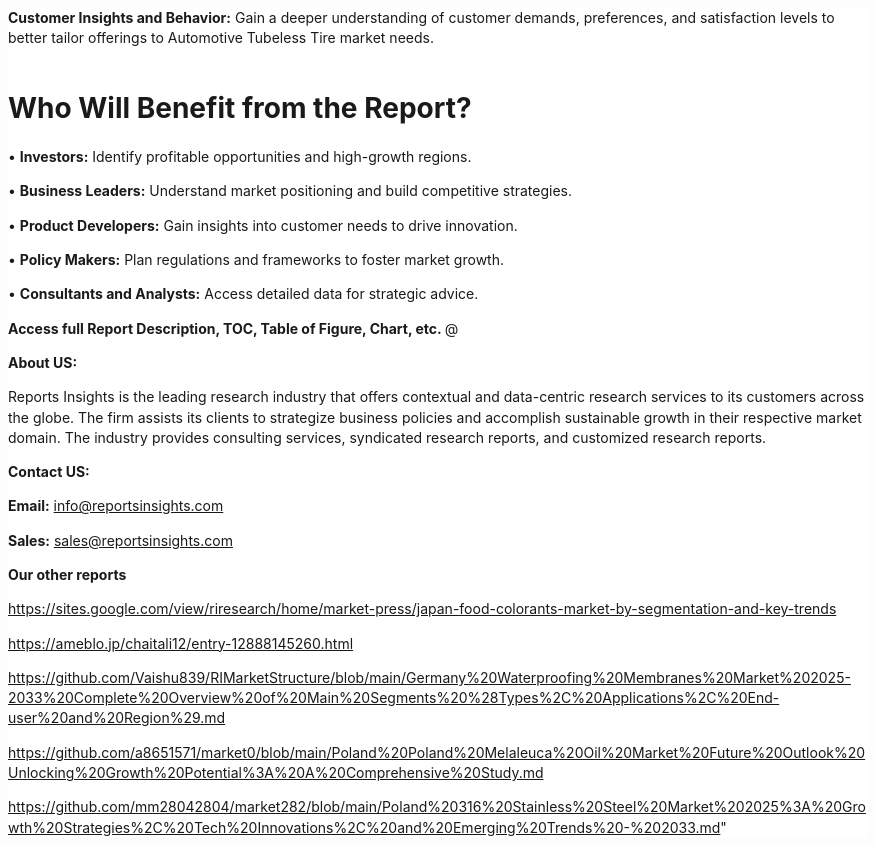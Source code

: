 <strong>Customer Insights and Behavior:</strong>
Gain a deeper understanding of customer demands, preferences, and satisfaction levels to better tailor offerings to Automotive Tubeless Tire market needs.

# <strong>Who Will Benefit from the Report?</strong>

• <strong>Investors:</strong> Identify profitable opportunities and high-growth regions.

• <strong>Business Leaders:</strong> Understand market positioning and build competitive strategies.

• <strong>Product Developers:</strong> Gain insights into customer needs to drive innovation.

• <strong>Policy Makers:</strong> Plan regulations and frameworks to foster market growth.

• <strong>Consultants and Analysts:</strong> Access detailed data for strategic advice.
</ul>
<strong>Access full Report Description, TOC, Table of Figure, Chart, etc. </strong>@  <a href= style=color:#0000ff;></a></font>

<strong><strong>About US</strong>:</strong>

Reports Insights is the leading research industry that offers contextual and data-centric research services to its customers across the globe. The firm assists its clients to strategize business policies and accomplish sustainable growth in their respective market domain. The industry provides consulting services, syndicated research reports, and customized research reports.

<strong>Contact US:</strong>

<p class=""""><b>Email:</b> <a href=mailto:info@reportsinsights.com>info@reportsinsights.com</a></p>
<p class=""""><b>Sales:</b> <a href=mailto:sales@reportsinsights.com>sales@reportsinsights.com</a></p>

<strong>Our other reports</strong>

<a href=https://sites.google.com/view/riresearch/home/market-press/japan-food-colorants-market-by-segmentation-and-key-trends>https://sites.google.com/view/riresearch/home/market-press/japan-food-colorants-market-by-segmentation-and-key-trends</a>

<a href=https://ameblo.jp/chaitali12/entry-12888145260.html>https://ameblo.jp/chaitali12/entry-12888145260.html</a>

<a href=https://github.com/Vaishu839/RIMarketStructure/blob/main/Germany%20Waterproofing%20Membranes%20Market%202025-2033%20Complete%20Overview%20of%20Main%20Segments%20%28Types%2C%20Applications%2C%20End-user%20and%20Region%29.md>https://github.com/Vaishu839/RIMarketStructure/blob/main/Germany%20Waterproofing%20Membranes%20Market%202025-2033%20Complete%20Overview%20of%20Main%20Segments%20%28Types%2C%20Applications%2C%20End-user%20and%20Region%29.md</a>

<a href=https://github.com/a8651571/market0/blob/main/Poland%20Poland%20Melaleuca%20Oil%20Market%20Future%20Outlook%20Unlocking%20Growth%20Potential%3A%20A%20Comprehensive%20Study.md>https://github.com/a8651571/market0/blob/main/Poland%20Poland%20Melaleuca%20Oil%20Market%20Future%20Outlook%20Unlocking%20Growth%20Potential%3A%20A%20Comprehensive%20Study.md</a>

<a href=https://github.com/mm28042804/market282/blob/main/Poland%20316%20Stainless%20Steel%20Market%202025%3A%20Growth%20Strategies%2C%20Tech%20Innovations%2C%20and%20Emerging%20Trends%20-%202033.md>https://github.com/mm28042804/market282/blob/main/Poland%20316%20Stainless%20Steel%20Market%202025%3A%20Growth%20Strategies%2C%20Tech%20Innovations%2C%20and%20Emerging%20Trends%20-%202033.md</a>"
